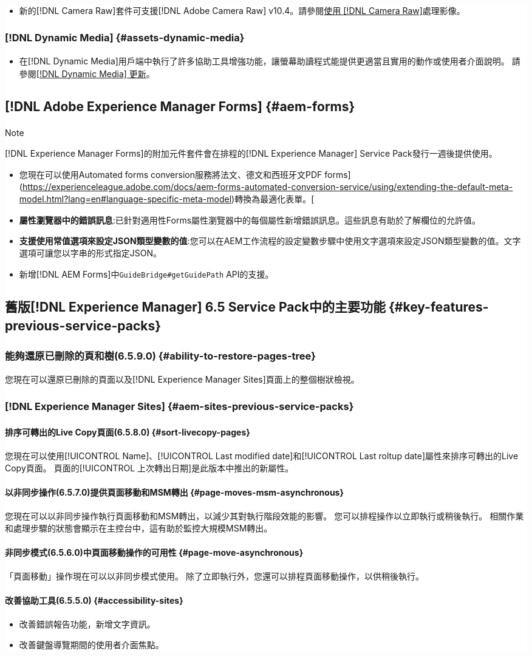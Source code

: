 * 新的[!DNL Camera Raw]套件可支援[!DNL Adobe Camera Raw] v10.4。請參閱[使用 [!DNL Camera Raw]](/help/assets/camera-raw.md)處理影像。

### [!DNL Dynamic Media] {#assets-dynamic-media}

* 在[!DNL Dynamic Media]用戶端中執行了許多協助工具增強功能，讓螢幕助讀程式能提供更適當且實用的動作或使用者介面說明。 請參閱[[!DNL Dynamic Media] 更新](/help/release-notes/sp-release-notes.md#dynamic-media-65100)。

## [!DNL Adobe Experience Manager Forms] {#aem-forms}

>[!NOTE]
>
>[!DNL Experience Manager Forms]的附加元件套件會在排程的[!DNL Experience Manager] Service Pack發行一週後提供使用。

* 您現在可以使用Automated forms conversion服務將法文、德文和西班牙文PDF forms](https://experienceleague.adobe.com/docs/aem-forms-automated-conversion-service/using/extending-the-default-meta-model.html?lang=en#language-specific-meta-model)轉換為最適化表單。[

* **屬性瀏覽器中的錯誤訊息**:已針對適用性Forms屬性瀏覽器中的每個屬性新增錯誤訊息。這些訊息有助於了解欄位的允許值。

* **支援使用常值選項來設定JSON類型變數的值**:您可以在AEM工作流程的設定變數步驟中使用文字選項來設定JSON類型變數的值。文字選項可讓您以字串的形式指定JSON。

* 新增[!DNL AEM Forms]中`GuideBridge#getGuidePath` API的支援。



## 舊版[!DNL Experience Manager] 6.5 Service Pack中的主要功能 {#key-features-previous-service-packs}

### 能夠還原已刪除的頁和樹(6.5.9.0) {#ability-to-restore-pages-tree}

您現在可以還原已刪除的頁面以及[!DNL Experience Manager Sites]頁面上的整個樹狀檢視。

### [!DNL Experience Manager Sites] {#aem-sites-previous-service-packs}

#### 排序可轉出的Live Copy頁面(6.5.8.0) {#sort-livecopy-pages}

您現在可以使用[!UICONTROL Name]、[!UICONTROL Last modified date]和[!UICONTROL Last roltup date]屬性來排序可轉出的Live Copy頁面。 頁面的[!UICONTROL 上次轉出日期]是此版本中推出的新屬性。

#### 以非同步操作(6.5.7.0)提供頁面移動和MSM轉出 {#page-moves-msm-asynchronous}

您現在可以以非同步操作執行頁面移動和MSM轉出，以減少其對執行階段效能的影響。 您可以排程操作以立即執行或稍後執行。 相關作業和處理步驟的狀態會顯示在主控台中，這有助於監控大規模MSM轉出。

#### 非同步模式(6.5.6.0)中頁面移動操作的可用性 {#page-move-asynchronous}

「頁面移動」操作現在可以以非同步模式使用。 除了立即執行外，您還可以排程頁面移動操作，以供稍後執行。

#### 改善協助工具(6.5.5.0) {#accessibility-sites}

* 改善錯誤報告功能，新增文字資訊。

* 改善鍵盤導覽期間的使用者介面焦點。
